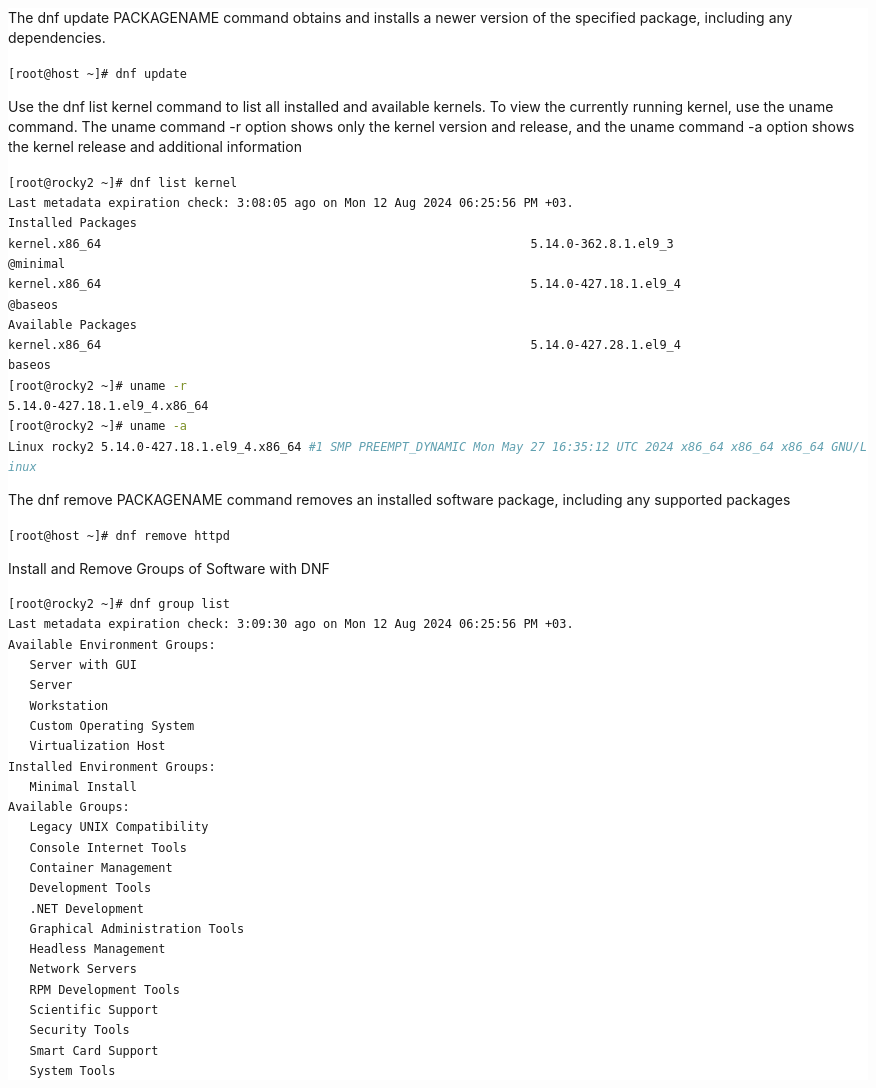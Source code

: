The dnf update PACKAGENAME command obtains and installs a newer version of the specified
package, including any dependencies.

```sh
[root@host ~]# dnf update
```

Use the dnf list kernel command to list all installed and available kernels. To view the
currently running kernel, use the uname command. The uname command -r option shows only
the kernel version and release, and the uname command -a option shows the kernel release and
additional information

```sh
[root@rocky2 ~]# dnf list kernel
Last metadata expiration check: 3:08:05 ago on Mon 12 Aug 2024 06:25:56 PM +03.
Installed Packages
kernel.x86_64                                                            5.14.0-362.8.1.el9_3                                                             @minimal
kernel.x86_64                                                            5.14.0-427.18.1.el9_4                                                            @baseos 
Available Packages
kernel.x86_64                                                            5.14.0-427.28.1.el9_4                                                            baseos  
[root@rocky2 ~]# uname -r
5.14.0-427.18.1.el9_4.x86_64
[root@rocky2 ~]# uname -a
Linux rocky2 5.14.0-427.18.1.el9_4.x86_64 #1 SMP PREEMPT_DYNAMIC Mon May 27 16:35:12 UTC 2024 x86_64 x86_64 x86_64 GNU/Linux
```


The dnf remove PACKAGENAME command removes an installed software package, including any
supported packages

```sh
[root@host ~]# dnf remove httpd
```

Install and Remove Groups of Software with DNF


```sh
[root@rocky2 ~]# dnf group list
Last metadata expiration check: 3:09:30 ago on Mon 12 Aug 2024 06:25:56 PM +03.
Available Environment Groups:
   Server with GUI
   Server
   Workstation
   Custom Operating System
   Virtualization Host
Installed Environment Groups:
   Minimal Install
Available Groups:
   Legacy UNIX Compatibility
   Console Internet Tools
   Container Management
   Development Tools
   .NET Development
   Graphical Administration Tools
   Headless Management
   Network Servers
   RPM Development Tools
   Scientific Support
   Security Tools
   Smart Card Support
   System Tools
```
